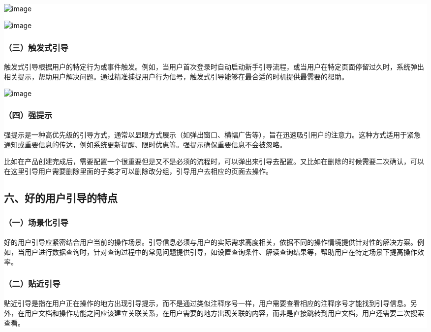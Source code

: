 ![image](https://prod-files-secure.s3.us-west-2.amazonaws.com/a7a0cc5a-89b9-4cda-8686-1fba0ca52f40/8da494b1-0cae-4a97-8e27-0cbff7167777/image.png?X-Amz-Algorithm=AWS4-HMAC-SHA256&X-Amz-Content-Sha256=UNSIGNED-PAYLOAD&X-Amz-Credential=ASIAZI2LB466VQQWGGY3%2F20250321%2Fus-west-2%2Fs3%2Faws4_request&X-Amz-Date=20250321T062956Z&X-Amz-Expires=3600&X-Amz-Security-Token=IQoJb3JpZ2luX2VjEEYaCXVzLXdlc3QtMiJIMEYCIQDkiGN8B4JZDH%2BQrRHEiNXN7eLd5xg3AnJlhDZ6qazLfwIhAKrcVN2csElTmpnVfCQmOOLuNFIkN4JhP6pJGMDNFwSVKogECJ%2F%2F%2F%2F%2F%2F%2F%2F%2F%2F%2FwEQABoMNjM3NDIzMTgzODA1IgxE3ex8EBn1T1p%2FhMUq3AP6iSN41f96tUnkeb1WWLQSjUOAH3E21%2FZqNgznB9WFHBBdKaHSqXPZ7Iq%2FrRU0Es56Zd2S%2FKPKmHHb11wi56MSPfhSMLSy1pLKN54%2BimV0UdkkLJL%2FFGK3%2BXFoa7EapBdpbvUtApFvsap7fU2EqjeVOviWxJHODxYAN9nUPIPGsjrwdNfU9QvxIxZlYwf6%2BjP4%2FfqNssVpa67%2B%2Fdw1cINF%2FR3ZR8SfJQ%2B9pJSkXfYeSRFPf9skh3kZdnK%2FxgquEbbLAWJocCvktI2VOHzDHY4KaO6qzcRXn7SHDAC5xOzmzN3yum5nplu%2FHx6I2RH1tZEdly7%2BG8uQK6ARuCn3%2Fu5%2B5TlqLJ7vBKI7v6T%2FF9Zgda%2BUi%2FmHB%2Bzd7foRNWQkf8yFJIUr4wYdZJrS3Nov9DTVd322JB1PN%2BIPwB343ubLZEeItKjAlQFTXk7vtDtg6vBoXYiwLfDhmqJGU4hg6vkgyIEVOeug2bAWD%2Bw0IoFh21kVdirHMDtcI8sJyt3YKHqGcH3pTf2N%2FOdMpNqmWlVm9g6sbjB6EFRDnm8abdLyQEVM%2FaQ%2BC88qjjWJN8utfq1K4yFZiScimukoS3kHgkmTtty96AQPAMpQuSTo5fuZJCWvVsWdFKHJNdQpPzCW%2BfO%2BBjqkAX6%2BObiomh8udEBlTqfa6WGtmOslqlmEnRcZS88Q3IlYGL78etlvoj3UWWaYTl8yE%2BwbcbSMULp%2FlHxWhbdyanI4O%2Bp9aUNYG%2FfZjWH3oL6U3EEH4mQOMb5qChZq%2BFE5lKRVo829xRX5%2FzlBo4bcgT3ozlcOjJ7bYOhl4INg%2B7ndvkKg4H8%2BGY824ypL7TWidfcGHR7YAwvBg7y2uYvbW7Qgka80&X-Amz-Signature=49e96336efaff86bbdfa19eb8189a0a3a5961b97e3547e5ca51f7dd00ecf9023&X-Amz-SignedHeaders=host&x-id=GetObject)

![image](https://prod-files-secure.s3.us-west-2.amazonaws.com/a7a0cc5a-89b9-4cda-8686-1fba0ca52f40/601f4131-075f-4ec9-8b9b-c6e41360bfbb/image.png?X-Amz-Algorithm=AWS4-HMAC-SHA256&X-Amz-Content-Sha256=UNSIGNED-PAYLOAD&X-Amz-Credential=ASIAZI2LB466VQQWGGY3%2F20250321%2Fus-west-2%2Fs3%2Faws4_request&X-Amz-Date=20250321T062956Z&X-Amz-Expires=3600&X-Amz-Security-Token=IQoJb3JpZ2luX2VjEEYaCXVzLXdlc3QtMiJIMEYCIQDkiGN8B4JZDH%2BQrRHEiNXN7eLd5xg3AnJlhDZ6qazLfwIhAKrcVN2csElTmpnVfCQmOOLuNFIkN4JhP6pJGMDNFwSVKogECJ%2F%2F%2F%2F%2F%2F%2F%2F%2F%2F%2FwEQABoMNjM3NDIzMTgzODA1IgxE3ex8EBn1T1p%2FhMUq3AP6iSN41f96tUnkeb1WWLQSjUOAH3E21%2FZqNgznB9WFHBBdKaHSqXPZ7Iq%2FrRU0Es56Zd2S%2FKPKmHHb11wi56MSPfhSMLSy1pLKN54%2BimV0UdkkLJL%2FFGK3%2BXFoa7EapBdpbvUtApFvsap7fU2EqjeVOviWxJHODxYAN9nUPIPGsjrwdNfU9QvxIxZlYwf6%2BjP4%2FfqNssVpa67%2B%2Fdw1cINF%2FR3ZR8SfJQ%2B9pJSkXfYeSRFPf9skh3kZdnK%2FxgquEbbLAWJocCvktI2VOHzDHY4KaO6qzcRXn7SHDAC5xOzmzN3yum5nplu%2FHx6I2RH1tZEdly7%2BG8uQK6ARuCn3%2Fu5%2B5TlqLJ7vBKI7v6T%2FF9Zgda%2BUi%2FmHB%2Bzd7foRNWQkf8yFJIUr4wYdZJrS3Nov9DTVd322JB1PN%2BIPwB343ubLZEeItKjAlQFTXk7vtDtg6vBoXYiwLfDhmqJGU4hg6vkgyIEVOeug2bAWD%2Bw0IoFh21kVdirHMDtcI8sJyt3YKHqGcH3pTf2N%2FOdMpNqmWlVm9g6sbjB6EFRDnm8abdLyQEVM%2FaQ%2BC88qjjWJN8utfq1K4yFZiScimukoS3kHgkmTtty96AQPAMpQuSTo5fuZJCWvVsWdFKHJNdQpPzCW%2BfO%2BBjqkAX6%2BObiomh8udEBlTqfa6WGtmOslqlmEnRcZS88Q3IlYGL78etlvoj3UWWaYTl8yE%2BwbcbSMULp%2FlHxWhbdyanI4O%2Bp9aUNYG%2FfZjWH3oL6U3EEH4mQOMb5qChZq%2BFE5lKRVo829xRX5%2FzlBo4bcgT3ozlcOjJ7bYOhl4INg%2B7ndvkKg4H8%2BGY824ypL7TWidfcGHR7YAwvBg7y2uYvbW7Qgka80&X-Amz-Signature=0358f6d439f9d13260cc7bef2c3373f765c0dad6663f13468f1e0e9442888be6&X-Amz-SignedHeaders=host&x-id=GetObject)

### （三）触发式引导

触发式引导根据用户的特定行为或事件触发。例如，当用户首次登录时自动启动新手引导流程，或当用户在特定页面停留过久时，系统弹出相关提示，帮助用户解决问题。通过精准捕捉用户行为信号，触发式引导能够在最合适的时机提供最需要的帮助。

![image](https://prod-files-secure.s3.us-west-2.amazonaws.com/a7a0cc5a-89b9-4cda-8686-1fba0ca52f40/536510a1-77ab-4db0-bc6f-c0b063a59dec/image.png?X-Amz-Algorithm=AWS4-HMAC-SHA256&X-Amz-Content-Sha256=UNSIGNED-PAYLOAD&X-Amz-Credential=ASIAZI2LB466VQQWGGY3%2F20250321%2Fus-west-2%2Fs3%2Faws4_request&X-Amz-Date=20250321T062956Z&X-Amz-Expires=3600&X-Amz-Security-Token=IQoJb3JpZ2luX2VjEEYaCXVzLXdlc3QtMiJIMEYCIQDkiGN8B4JZDH%2BQrRHEiNXN7eLd5xg3AnJlhDZ6qazLfwIhAKrcVN2csElTmpnVfCQmOOLuNFIkN4JhP6pJGMDNFwSVKogECJ%2F%2F%2F%2F%2F%2F%2F%2F%2F%2F%2FwEQABoMNjM3NDIzMTgzODA1IgxE3ex8EBn1T1p%2FhMUq3AP6iSN41f96tUnkeb1WWLQSjUOAH3E21%2FZqNgznB9WFHBBdKaHSqXPZ7Iq%2FrRU0Es56Zd2S%2FKPKmHHb11wi56MSPfhSMLSy1pLKN54%2BimV0UdkkLJL%2FFGK3%2BXFoa7EapBdpbvUtApFvsap7fU2EqjeVOviWxJHODxYAN9nUPIPGsjrwdNfU9QvxIxZlYwf6%2BjP4%2FfqNssVpa67%2B%2Fdw1cINF%2FR3ZR8SfJQ%2B9pJSkXfYeSRFPf9skh3kZdnK%2FxgquEbbLAWJocCvktI2VOHzDHY4KaO6qzcRXn7SHDAC5xOzmzN3yum5nplu%2FHx6I2RH1tZEdly7%2BG8uQK6ARuCn3%2Fu5%2B5TlqLJ7vBKI7v6T%2FF9Zgda%2BUi%2FmHB%2Bzd7foRNWQkf8yFJIUr4wYdZJrS3Nov9DTVd322JB1PN%2BIPwB343ubLZEeItKjAlQFTXk7vtDtg6vBoXYiwLfDhmqJGU4hg6vkgyIEVOeug2bAWD%2Bw0IoFh21kVdirHMDtcI8sJyt3YKHqGcH3pTf2N%2FOdMpNqmWlVm9g6sbjB6EFRDnm8abdLyQEVM%2FaQ%2BC88qjjWJN8utfq1K4yFZiScimukoS3kHgkmTtty96AQPAMpQuSTo5fuZJCWvVsWdFKHJNdQpPzCW%2BfO%2BBjqkAX6%2BObiomh8udEBlTqfa6WGtmOslqlmEnRcZS88Q3IlYGL78etlvoj3UWWaYTl8yE%2BwbcbSMULp%2FlHxWhbdyanI4O%2Bp9aUNYG%2FfZjWH3oL6U3EEH4mQOMb5qChZq%2BFE5lKRVo829xRX5%2FzlBo4bcgT3ozlcOjJ7bYOhl4INg%2B7ndvkKg4H8%2BGY824ypL7TWidfcGHR7YAwvBg7y2uYvbW7Qgka80&X-Amz-Signature=aad0d71ee5632c12ee8da283af667928ef115eef362a919b5d70f46003269b8c&X-Amz-SignedHeaders=host&x-id=GetObject)

### （四）强提示

强提示是一种高优先级的引导方式，通常以显眼方式展示（如弹出窗口、横幅广告等），旨在迅速吸引用户的注意力。这种方式适用于紧急通知或重要信息的传达，例如系统更新提醒、限时优惠等。强提示确保重要信息不会被忽略。

比如在产品创建完成后，需要配置一个很重要但是又不是必须的流程时，可以弹出来引导去配置。又比如在删除的时候需要二次确认，可以在这里引导用户需要删除里面的子类才可以删除改分组，引导用户去相应的页面去操作。

## 六、好的用户引导的特点

### （一）场景化引导

好的用户引导应紧密结合用户当前的操作场景。引导信息必须与用户的实际需求高度相关，依据不同的操作情境提供针对性的解决方案。例如，当用户进行数据查询时，针对查询过程中的常见问题提供引导，如设置查询条件、解读查询结果等，帮助用户在特定场景下提高操作效率。

### （二）贴近引导

贴近引导是指在用户正在操作的地方出现引导提示，而不是通过类似注释序号一样，用户需要查看相应的注释序号才能找到引导信息。另外，在用户文档和操作功能之间应该建立关联关系，在用户需要的地方出现关联的内容，而非是直接跳转到用户文档，用户还需要二次搜索查看。
